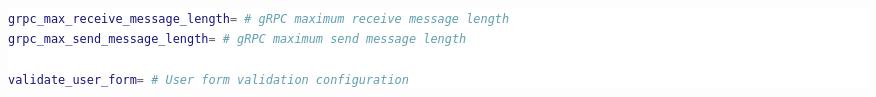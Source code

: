 ```bash
grpc_max_receive_message_length= # gRPC maximum receive message length
grpc_max_send_message_length= # gRPC maximum send message length

validate_user_form= # User form validation configuration

```